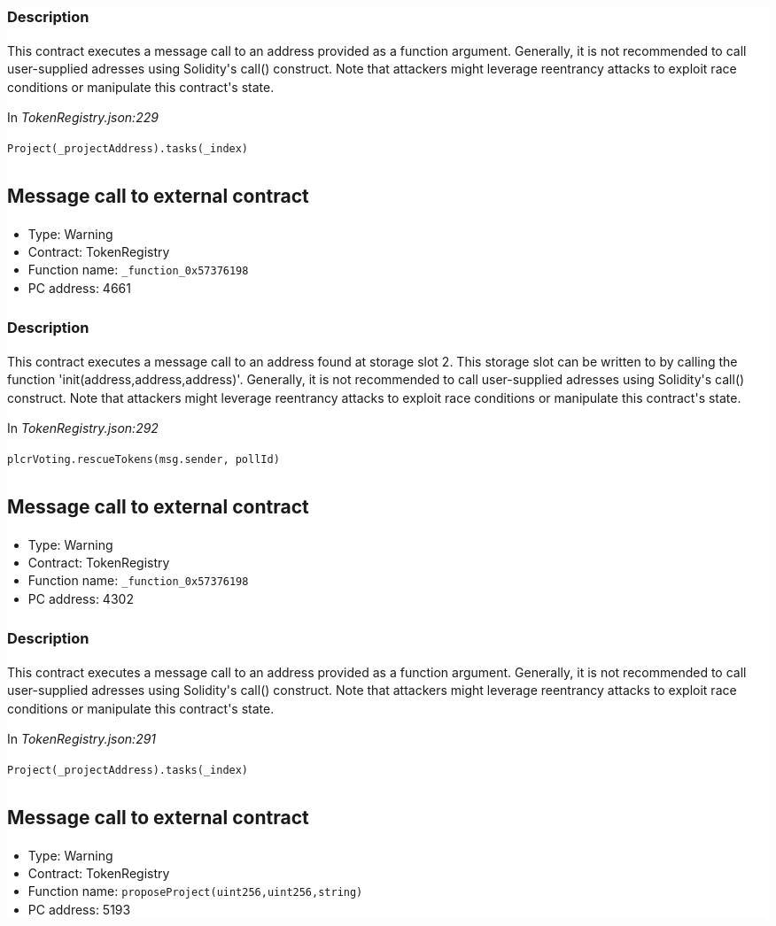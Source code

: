 ### Description
This contract executes a message call to an address provided as a function argument. Generally, it is not recommended to call user-supplied adresses using Solidity's call() construct. Note that attackers might leverage reentrancy attacks to exploit race conditions or manipulate this contract's state.

In *TokenRegistry.json:229*

```
Project(_projectAddress).tasks(_index)
```
## Message call to external contract
- Type: Warning
- Contract: TokenRegistry
- Function name: `_function_0x57376198`
- PC address: 4661

### Description
This contract executes a message call to an address found at storage slot 2. This storage slot can be written to by calling the function 'init(address,address,address)'. Generally, it is not recommended to call user-supplied adresses using Solidity's call() construct. Note that attackers might leverage reentrancy attacks to exploit race conditions or manipulate this contract's state.

In *TokenRegistry.json:292*

```
plcrVoting.rescueTokens(msg.sender, pollId)
```
## Message call to external contract
- Type: Warning
- Contract: TokenRegistry
- Function name: `_function_0x57376198`
- PC address: 4302

### Description
This contract executes a message call to an address provided as a function argument. Generally, it is not recommended to call user-supplied adresses using Solidity's call() construct. Note that attackers might leverage reentrancy attacks to exploit race conditions or manipulate this contract's state.

In *TokenRegistry.json:291*

```
Project(_projectAddress).tasks(_index)
```
## Message call to external contract
- Type: Warning
- Contract: TokenRegistry
- Function name: `proposeProject(uint256,uint256,string)`
- PC address: 5193
